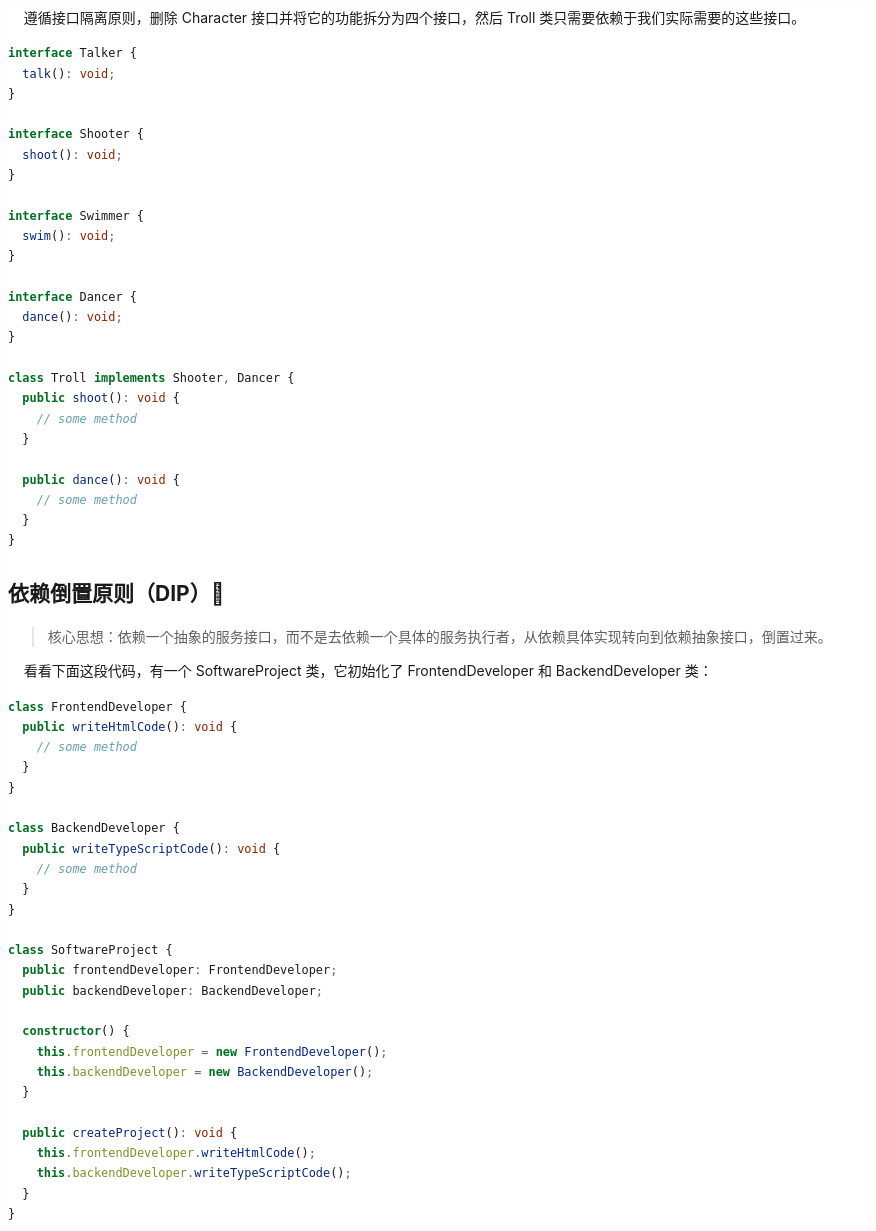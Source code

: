     遵循接口隔离原则，删除 Character 接口并将它的功能拆分为四个接口，然后 Troll 类只需要依赖于我们实际需要的这些接口。

```typescript
interface Talker {
  talk(): void;
}

interface Shooter {
  shoot(): void;
}

interface Swimmer {
  swim(): void;
}

interface Dancer {
  dance(): void;
}

class Troll implements Shooter, Dancer {
  public shoot(): void {
    // some method
  }

  public dance(): void {
    // some method
  }
}
```

## 依赖倒置原则（DIP）🎯

> 核心思想：依赖一个抽象的服务接口，而不是去依赖一个具体的服务执行者，从依赖具体实现转向到依赖抽象接口，倒置过来。

    看看下面这段代码，有一个 SoftwareProject 类，它初始化了 FrontendDeveloper 和 BackendDeveloper 类：

```ts
class FrontendDeveloper {
  public writeHtmlCode(): void {
    // some method
  }
}

class BackendDeveloper {
  public writeTypeScriptCode(): void {
    // some method
  }
}

class SoftwareProject {
  public frontendDeveloper: FrontendDeveloper;
  public backendDeveloper: BackendDeveloper;

  constructor() {
    this.frontendDeveloper = new FrontendDeveloper();
    this.backendDeveloper = new BackendDeveloper();
  }

  public createProject(): void {
    this.frontendDeveloper.writeHtmlCode();
    this.backendDeveloper.writeTypeScriptCode();
  }
}
```
